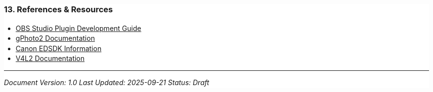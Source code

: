 ### 13. References & Resources
- [OBS Studio Plugin Development Guide](https://obsproject.com/docs/plugins.html)
- [gPhoto2 Documentation](http://gphoto.org/doc/)
- [Canon EDSDK Information](https://developers.canon.com/)
- [V4L2 Documentation](https://www.kernel.org/doc/html/latest/userspace-api/media/v4l/v4l2.html)

---
*Document Version: 1.0*
*Last Updated: 2025-09-21*
*Status: Draft*